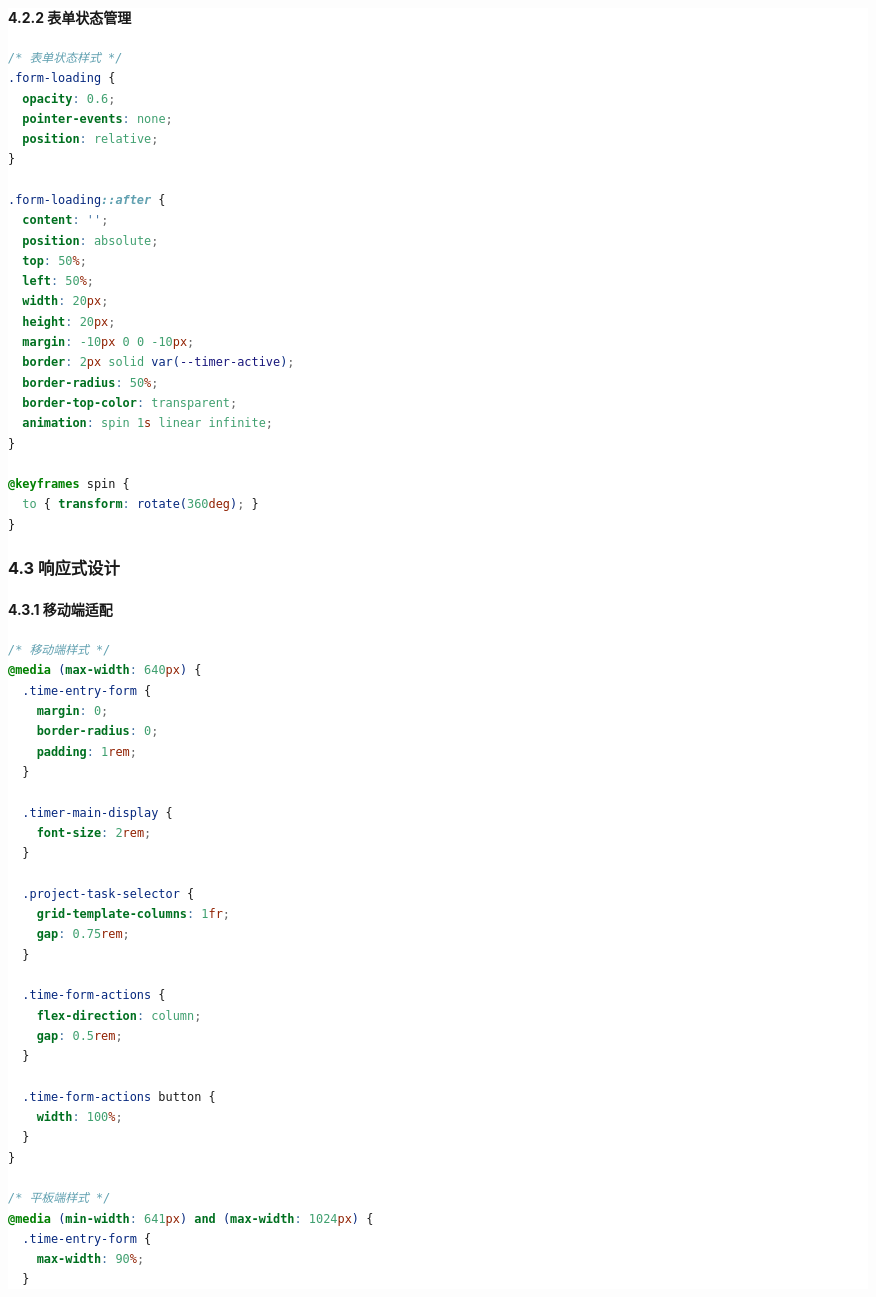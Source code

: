 #### 4.2.2 表单状态管理
```css
/* 表单状态样式 */
.form-loading {
  opacity: 0.6;
  pointer-events: none;
  position: relative;
}

.form-loading::after {
  content: '';
  position: absolute;
  top: 50%;
  left: 50%;
  width: 20px;
  height: 20px;
  margin: -10px 0 0 -10px;
  border: 2px solid var(--timer-active);
  border-radius: 50%;
  border-top-color: transparent;
  animation: spin 1s linear infinite;
}

@keyframes spin {
  to { transform: rotate(360deg); }
}
```

### 4.3 响应式设计

#### 4.3.1 移动端适配
```css
/* 移动端样式 */
@media (max-width: 640px) {
  .time-entry-form {
    margin: 0;
    border-radius: 0;
    padding: 1rem;
  }
  
  .timer-main-display {
    font-size: 2rem;
  }
  
  .project-task-selector {
    grid-template-columns: 1fr;
    gap: 0.75rem;
  }
  
  .time-form-actions {
    flex-direction: column;
    gap: 0.5rem;
  }
  
  .time-form-actions button {
    width: 100%;
  }
}

/* 平板端样式 */
@media (min-width: 641px) and (max-width: 1024px) {
  .time-entry-form {
    max-width: 90%;
  }
```